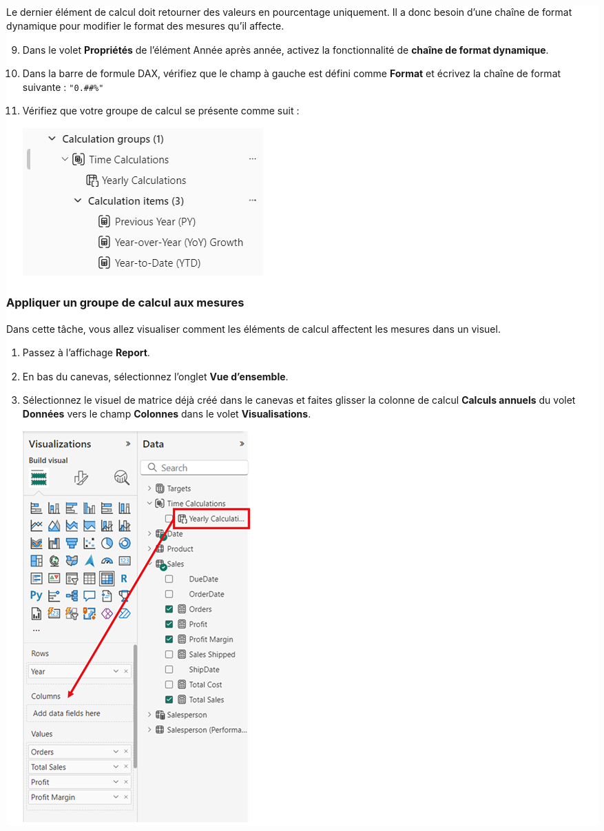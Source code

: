 Le dernier élément de calcul doit retourner des valeurs en pourcentage uniquement. Il a donc besoin d’une chaîne de format dynamique pour modifier le format des mesures qu’il affecte.

9. Dans le volet **Propriétés** de l’élément Année après année, activez la fonctionnalité de **chaîne de format dynamique**.

10. Dans la barre de formule DAX, vérifiez que le champ à gauche est défini comme **Format** et écrivez la chaîne de format suivante : `"0.##%"`

11. Vérifiez que votre groupe de calcul se présente comme suit :

    ![](Images/design-scalable-semantic-models-image14.png)

### Appliquer un groupe de calcul aux mesures

Dans cette tâche, vous allez visualiser comment les éléments de calcul affectent les mesures dans un visuel.

1. Passez à l’affichage **Report**.

2. En bas du canevas, sélectionnez l’onglet **Vue d’ensemble**.

3. Sélectionnez le visuel de matrice déjà créé dans le canevas et faites glisser la colonne de calcul **Calculs annuels** du volet **Données** vers le champ **Colonnes** dans le volet **Visualisations**.

    ![](Images/design-scalable-semantic-models-image15.png)

